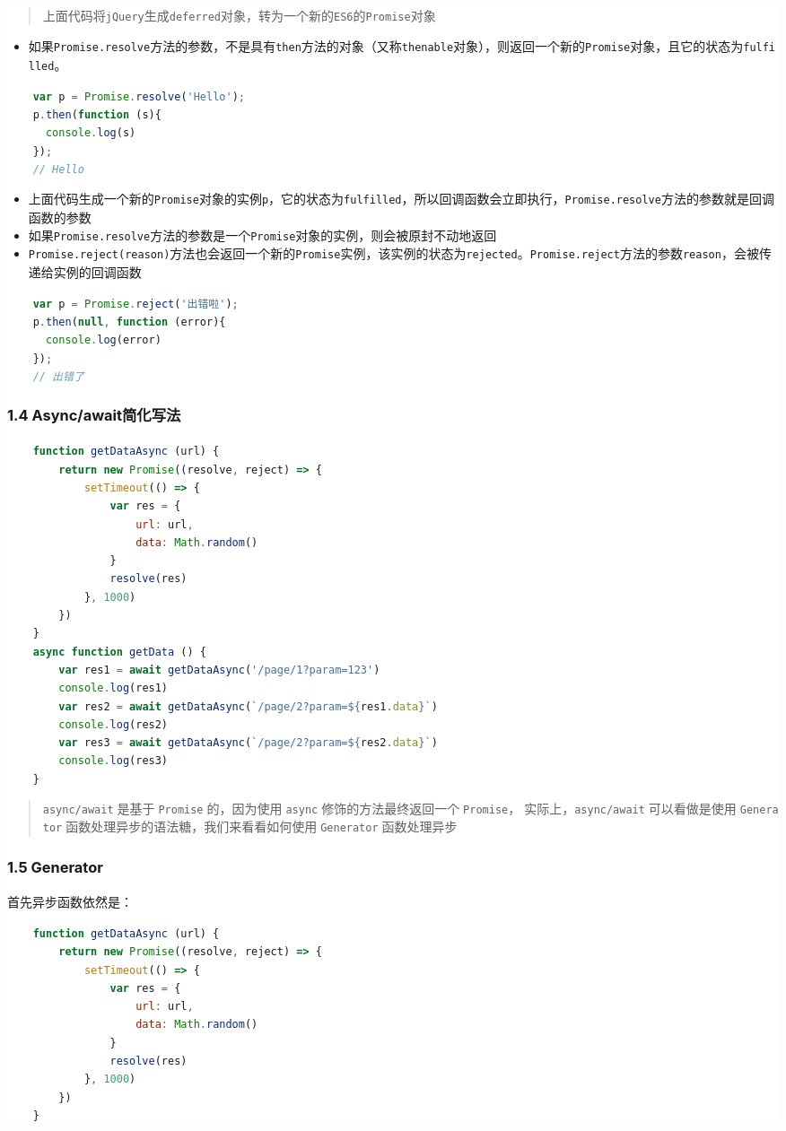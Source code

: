 > 上面代码将`jQuery`生成`deferred`对象，转为一个新的`ES6`的`Promise`对象

  * 如果`Promise.resolve`方法的参数，不是具有`then`方法的对象（又称`thenable`对象），则返回一个新的`Promise`对象，且它的状态为`fulfilled`。
```javascript
    var p = Promise.resolve('Hello');
    p.then(function (s){
      console.log(s)
    });
    // Hello
```

  * 上面代码生成一个新的`Promise`对象的实例`p`，它的状态为`fulfilled`，所以回调函数会立即执行，`Promise.resolve`方法的参数就是回调函数的参数
  * 如果`Promise.resolve`方法的参数是一个`Promise`对象的实例，则会被原封不动地返回
  * `Promise.reject(reason)`方法也会返回一个新的`Promise`实例，该实例的状态为`rejected`。`Promise.reject`方法的参数`reason`，会被传递给实例的回调函数
```javascript
    var p = Promise.reject('出错啦');
    p.then(null, function (error){
      console.log(error)
    });
    // 出错了
```

### 1.4 Async/await简化写法
```javascript
    function getDataAsync (url) {
        return new Promise((resolve, reject) => {
            setTimeout(() => {
                var res = {
                    url: url,
                    data: Math.random()
                }
                resolve(res)
            }, 1000)
        })
    }
    async function getData () {
        var res1 = await getDataAsync('/page/1?param=123')
        console.log(res1)
        var res2 = await getDataAsync(`/page/2?param=${res1.data}`)
        console.log(res2)
        var res3 = await getDataAsync(`/page/2?param=${res2.data}`)
        console.log(res3)
    }
```

> `async/await` 是基于 `Promise` 的，因为使用 `async` 修饰的方法最终返回一个 `Promise`，
> 实际上，`async/await` 可以看做是使用 `Generator` 函数处理异步的语法糖，我们来看看如何使用 `Generator`
> 函数处理异步

### 1.5 Generator

首先异步函数依然是：
```javascript
    function getDataAsync (url) {
        return new Promise((resolve, reject) => {
            setTimeout(() => {
                var res = {
                    url: url,
                    data: Math.random()
                }
                resolve(res)
            }, 1000)
        })
    }
```
